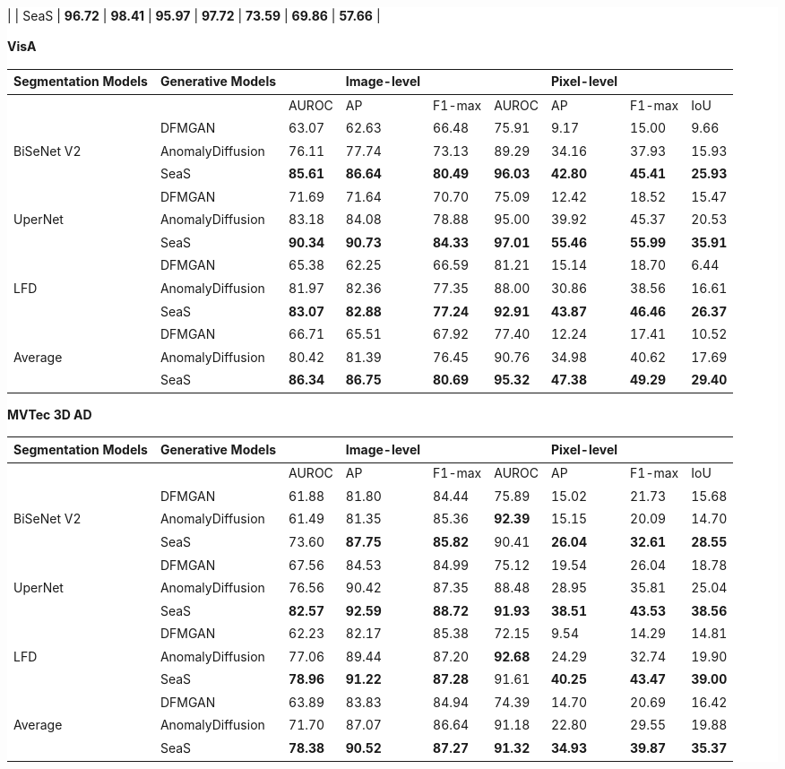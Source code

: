 |                     | SeaS              | **96.72** | **98.41**   | **95.97** | **97.72** | **73.59**   | **69.86** | **57.66** |



**VisA**

| Segmentation Models | Generative Models |           | Image-level |           |           | Pixel-level |           |           |
| ------------------- | ----------------- | --------- | ----------- | --------- | --------- | ----------- | --------- | --------- |
|                     |                   | AUROC     | AP          | F1-max    | AUROC     | AP          | F1-max    | IoU       |
|                     | DFMGAN            | 63.07     | 62.63       | 66.48     | 75.91     | 9.17        | 15.00     | 9.66      |
| BiSeNet V2          | AnomalyDiffusion  | 76.11     | 77.74       | 73.13     | 89.29     | 34.16       | 37.93     | 15.93     |
|                     | SeaS              | **85.61** | **86.64**   | **80.49** | **96.03** | **42.80**   | **45.41** | **25.93** |
|                     | DFMGAN            | 71.69     | 71.64       | 70.70     | 75.09     | 12.42       | 18.52     | 15.47     |
| UperNet             | AnomalyDiffusion  | 83.18     | 84.08       | 78.88     | 95.00     | 39.92       | 45.37     | 20.53     |
|                     | SeaS              | **90.34** | **90.73**   | **84.33** | **97.01** | **55.46**   | **55.99** | **35.91** |
|                     | DFMGAN            | 65.38     | 62.25       | 66.59     | 81.21     | 15.14       | 18.70     | 6.44      |
| LFD                 | AnomalyDiffusion  | 81.97     | 82.36       | 77.35     | 88.00     | 30.86       | 38.56     | 16.61     |
|                     | SeaS              | **83.07** | **82.88**   | **77.24** | **92.91** | **43.87**   | **46.46** | **26.37** |
|                     | DFMGAN            | 66.71     | 65.51       | 67.92     | 77.40     | 12.24       | 17.41     | 10.52     |
| Average             | AnomalyDiffusion  | 80.42     | 81.39       | 76.45     | 90.76     | 34.98       | 40.62     | 17.69     |
|                     | SeaS              | **86.34** | **86.75**   | **80.69** | **95.32** | **47.38**   | **49.29** | **29.40** |

**MVTec 3D AD**

| Segmentation Models | Generative Models |           | Image-level |           |           | Pixel-level |           |           |
| ------------------- | ----------------- | --------- | ----------- | --------- | --------- | ----------- | --------- | --------- |
|                     |                   | AUROC     | AP          | F1-max    | AUROC     | AP          | F1-max    | IoU       |
|                     | DFMGAN            | 61.88     | 81.80       | 84.44     | 75.89     | 15.02       | 21.73     | 15.68     |
| BiSeNet V2          | AnomalyDiffusion  | 61.49     | 81.35       | 85.36     | **92.39** | 15.15       | 20.09     | 14.70     |
|                     | SeaS              | 73.60     | **87.75**   | **85.82** | 90.41     | **26.04**   | **32.61** | **28.55** |
|                     | DFMGAN            | 67.56     | 84.53       | 84.99     | 75.12     | 19.54       | 26.04     | 18.78     |
| UperNet             | AnomalyDiffusion  | 76.56     | 90.42       | 87.35     | 88.48     | 28.95       | 35.81     | 25.04     |
|                     | SeaS              | **82.57** | **92.59**   | **88.72** | **91.93** | **38.51**   | **43.53** | **38.56** |
|                     | DFMGAN            | 62.23     | 82.17       | 85.38     | 72.15     | 9.54        | 14.29     | 14.81     |
| LFD                 | AnomalyDiffusion  | 77.06     | 89.44       | 87.20     | **92.68** | 24.29       | 32.74     | 19.90     |
|                     | SeaS              | **78.96** | **91.22**   | **87.28** | 91.61     | **40.25**   | **43.47** | **39.00** |
|                     | DFMGAN            | 63.89     | 83.83       | 84.94     | 74.39     | 14.70       | 20.69     | 16.42     |
| Average             | AnomalyDiffusion  | 71.70     | 87.07       | 86.64     | 91.18     | 22.80       | 29.55     | 19.88     |
|                     | SeaS              | **78.38** | **90.52**   | **87.27** | **91.32** | **34.93**   | **39.87** | **35.37** |
